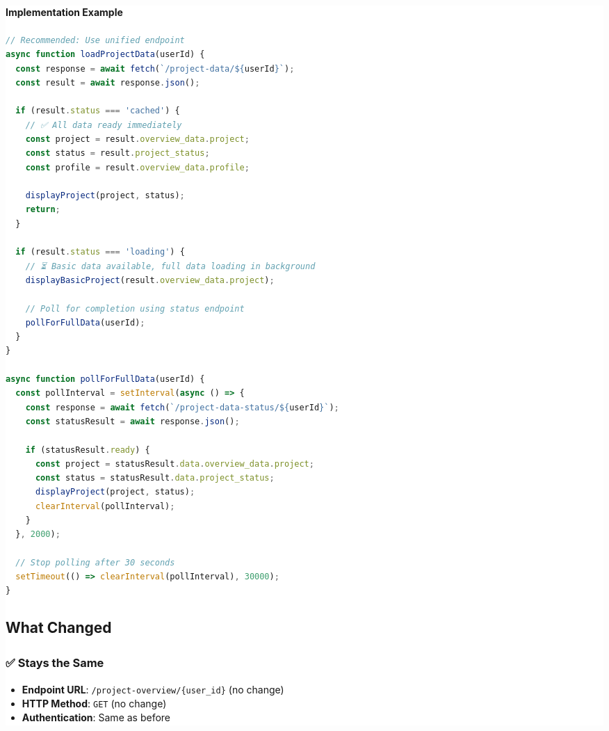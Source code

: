 #### Implementation Example
```javascript
// Recommended: Use unified endpoint
async function loadProjectData(userId) {
  const response = await fetch(`/project-data/${userId}`);
  const result = await response.json();
  
  if (result.status === 'cached') {
    // ✅ All data ready immediately
    const project = result.overview_data.project;
    const status = result.project_status;
    const profile = result.overview_data.profile;
    
    displayProject(project, status);
    return;
  }
  
  if (result.status === 'loading') {
    // ⏳ Basic data available, full data loading in background
    displayBasicProject(result.overview_data.project);
    
    // Poll for completion using status endpoint
    pollForFullData(userId);
  }
}

async function pollForFullData(userId) {
  const pollInterval = setInterval(async () => {
    const response = await fetch(`/project-data-status/${userId}`);
    const statusResult = await response.json();
    
    if (statusResult.ready) {
      const project = statusResult.data.overview_data.project;
      const status = statusResult.data.project_status;
      displayProject(project, status);
      clearInterval(pollInterval);
    }
  }, 2000);
  
  // Stop polling after 30 seconds
  setTimeout(() => clearInterval(pollInterval), 30000);
}
```

## What Changed

### ✅ Stays the Same
- **Endpoint URL**: `/project-overview/{user_id}` (no change)
- **HTTP Method**: `GET` (no change)
- **Authentication**: Same as before
